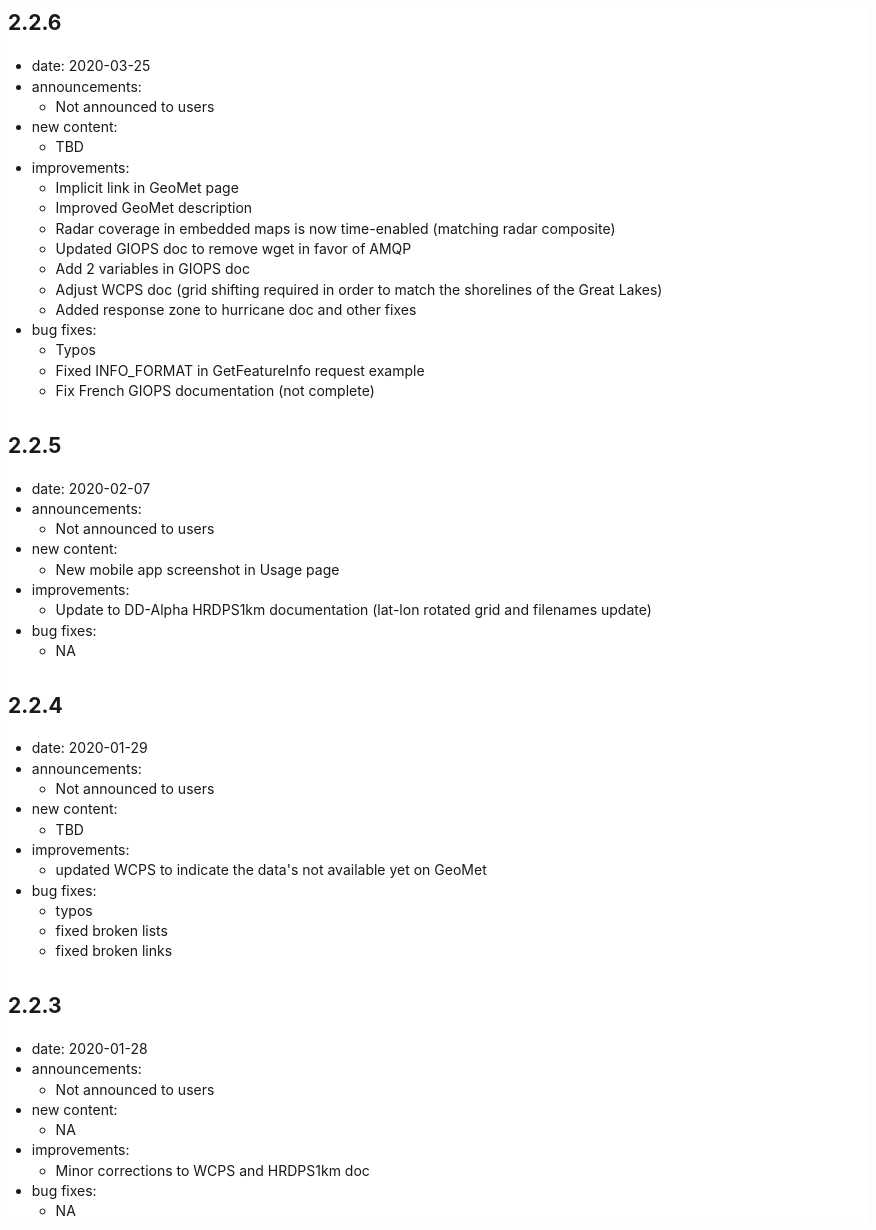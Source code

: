 ## 2.2.6

* date: 2020-03-25
* announcements:
    * Not announced to users
* new content:
    * TBD
* improvements:
    * Implicit link in GeoMet page
    * Improved GeoMet description
    * Radar coverage in embedded maps is now time-enabled (matching radar composite)
    * Updated GIOPS doc to remove wget in favor of AMQP
    * Add 2 variables in GIOPS doc 
    * Adjust WCPS doc (grid shifting required in order to match the shorelines of the Great Lakes)
    * Added response zone to hurricane doc and other fixes
* bug fixes:
    * Typos
    * Fixed INFO_FORMAT in GetFeatureInfo request example
    * Fix French GIOPS documentation (not complete)

## 2.2.5

* date: 2020-02-07
* announcements:
    * Not announced to users
* new content:
    * New mobile app screenshot in Usage page
* improvements:
    * Update to DD-Alpha HRDPS1km documentation (lat-lon rotated grid and filenames update)
* bug fixes:
    * NA

## 2.2.4

* date: 2020-01-29
* announcements:
    * Not announced to users
* new content:
    * TBD
* improvements:
    * updated WCPS to indicate the data's not available yet on GeoMet
* bug fixes:
    * typos
    * fixed broken lists
    * fixed broken links

## 2.2.3

* date: 2020-01-28
* announcements:
    * Not announced to users
* new content:
    * NA
* improvements:
    * Minor corrections to WCPS and HRDPS1km doc
* bug fixes:
    * NA
